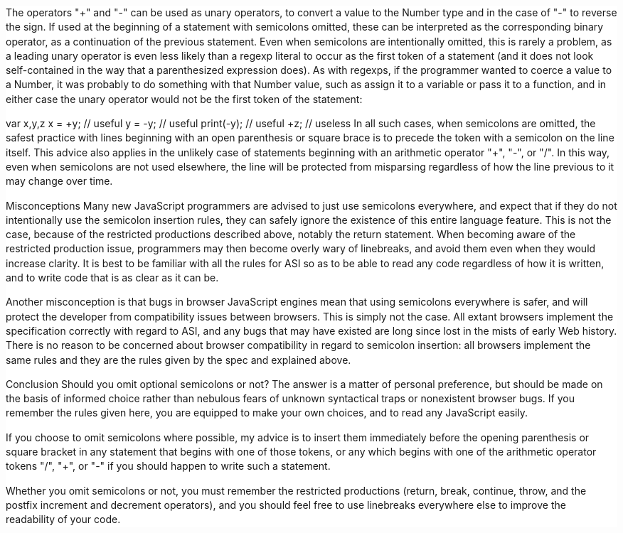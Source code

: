 The operators "+" and "-" can be used as unary operators, to convert a value to the Number type and in the case of "-" to reverse the sign. If used at the beginning of a statement with semicolons omitted, these can be interpreted as the corresponding binary operator, as a continuation of the previous statement. Even when semicolons are intentionally omitted, this is rarely a problem, as a leading unary operator is even less likely than a regexp literal to occur as the first token of a statement (and it does not look self-contained in the way that a parenthesized expression does). As with regexps, if the programmer wanted to coerce a value to a Number, it was probably to do something with that Number value, such as assign it to a variable or pass it to a function, and in either case the unary operator would not be the first token of the statement:

var x,y,z
x = +y;    // useful
y = -y;    // useful
print(-y); // useful
+z;        // useless
In all such cases, when semicolons are omitted, the safest practice with lines beginning with an open parenthesis or square brace is to precede the token with a semicolon on the line itself. This advice also applies in the unlikely case of statements beginning with an arithmetic operator "+", "-", or "/". In this way, even when semicolons are not used elsewhere, the line will be protected from misparsing regardless of how the line previous to it may change over time.

Misconceptions
Many new JavaScript programmers are advised to just use semicolons everywhere, and expect that if they do not intentionally use the semicolon insertion rules, they can safely ignore the existence of this entire language feature. This is not the case, because of the restricted productions described above, notably the return statement. When becoming aware of the restricted production issue, programmers may then become overly wary of linebreaks, and avoid them even when they would increase clarity. It is best to be familiar with all the rules for ASI so as to be able to read any code regardless of how it is written, and to write code that is as clear as it can be.

Another misconception is that bugs in browser JavaScript engines mean that using semicolons everywhere is safer, and will protect the developer from compatibility issues between browsers. This is simply not the case. All extant browsers implement the specification correctly with regard to ASI, and any bugs that may have existed are long since lost in the mists of early Web history. There is no reason to be concerned about browser compatibility in regard to semicolon insertion: all browsers implement the same rules and they are the rules given by the spec and explained above.

Conclusion
Should you omit optional semicolons or not? The answer is a matter of personal preference, but should be made on the basis of informed choice rather than nebulous fears of unknown syntactical traps or nonexistent browser bugs. If you remember the rules given here, you are equipped to make your own choices, and to read any JavaScript easily.

If you choose to omit semicolons where possible, my advice is to insert them immediately before the opening parenthesis or square bracket in any statement that begins with one of those tokens, or any which begins with one of the arithmetic operator tokens "/", "+", or "-" if you should happen to write such a statement.

Whether you omit semicolons or not, you must remember the restricted productions (return, break, continue, throw, and the postfix increment and decrement operators), and you should feel free to use linebreaks everywhere else to improve the readability of your code.